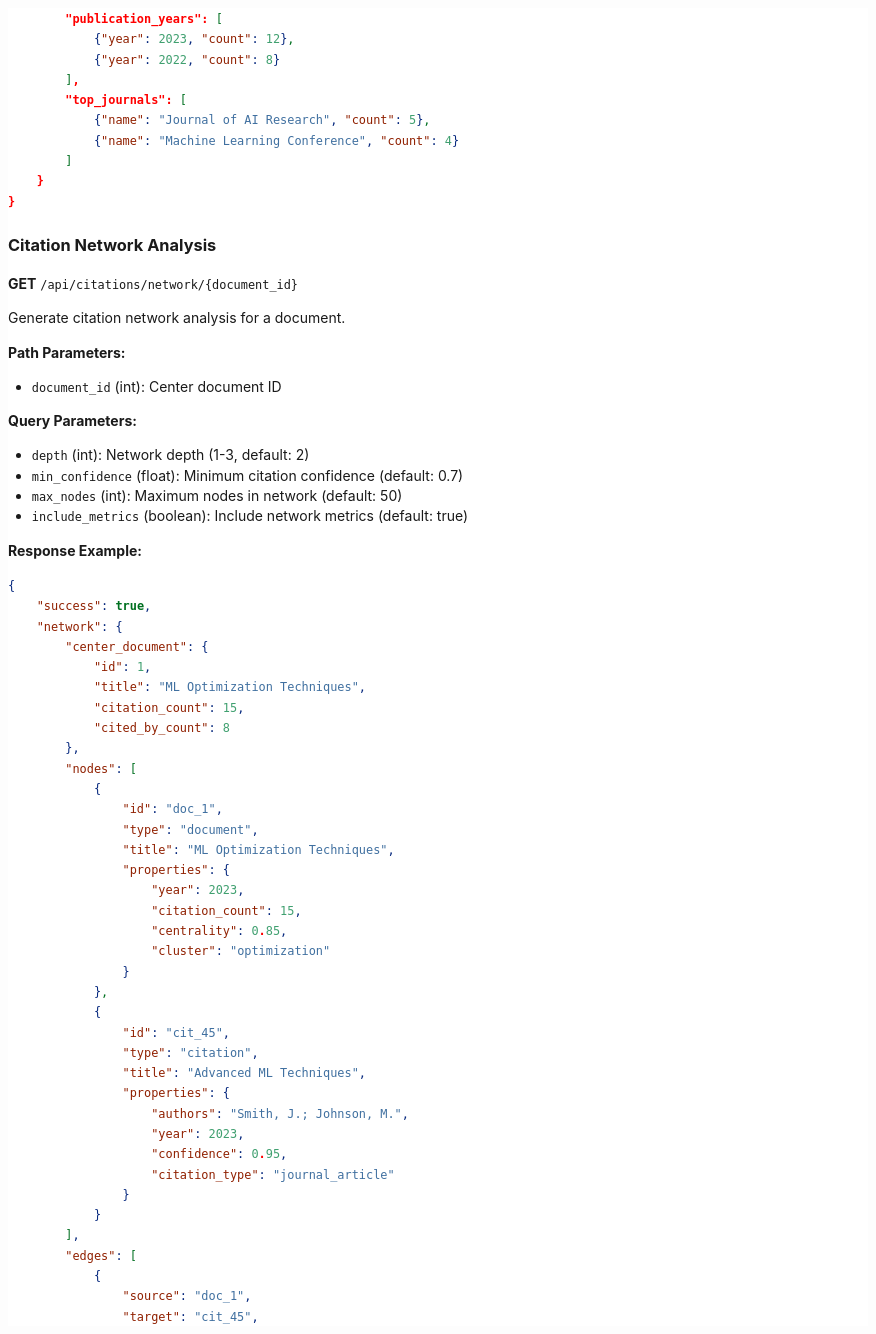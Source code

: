 ```json
        "publication_years": [
            {"year": 2023, "count": 12},
            {"year": 2022, "count": 8}
        ],
        "top_journals": [
            {"name": "Journal of AI Research", "count": 5},
            {"name": "Machine Learning Conference", "count": 4}
        ]
    }
}
```

### Citation Network Analysis
**GET** `/api/citations/network/{document_id}`

Generate citation network analysis for a document.

**Path Parameters:**
- `document_id` (int): Center document ID

**Query Parameters:**
- `depth` (int): Network depth (1-3, default: 2)
- `min_confidence` (float): Minimum citation confidence (default: 0.7)
- `max_nodes` (int): Maximum nodes in network (default: 50)
- `include_metrics` (boolean): Include network metrics (default: true)

**Response Example:**
```json
{
    "success": true,
    "network": {
        "center_document": {
            "id": 1,
            "title": "ML Optimization Techniques",
            "citation_count": 15,
            "cited_by_count": 8
        },
        "nodes": [
            {
                "id": "doc_1",
                "type": "document",
                "title": "ML Optimization Techniques",
                "properties": {
                    "year": 2023,
                    "citation_count": 15,
                    "centrality": 0.85,
                    "cluster": "optimization"
                }
            },
            {
                "id": "cit_45",
                "type": "citation",
                "title": "Advanced ML Techniques",
                "properties": {
                    "authors": "Smith, J.; Johnson, M.",
                    "year": 2023,
                    "confidence": 0.95,
                    "citation_type": "journal_article"
                }
            }
        ],
        "edges": [
            {
                "source": "doc_1",
                "target": "cit_45",
```